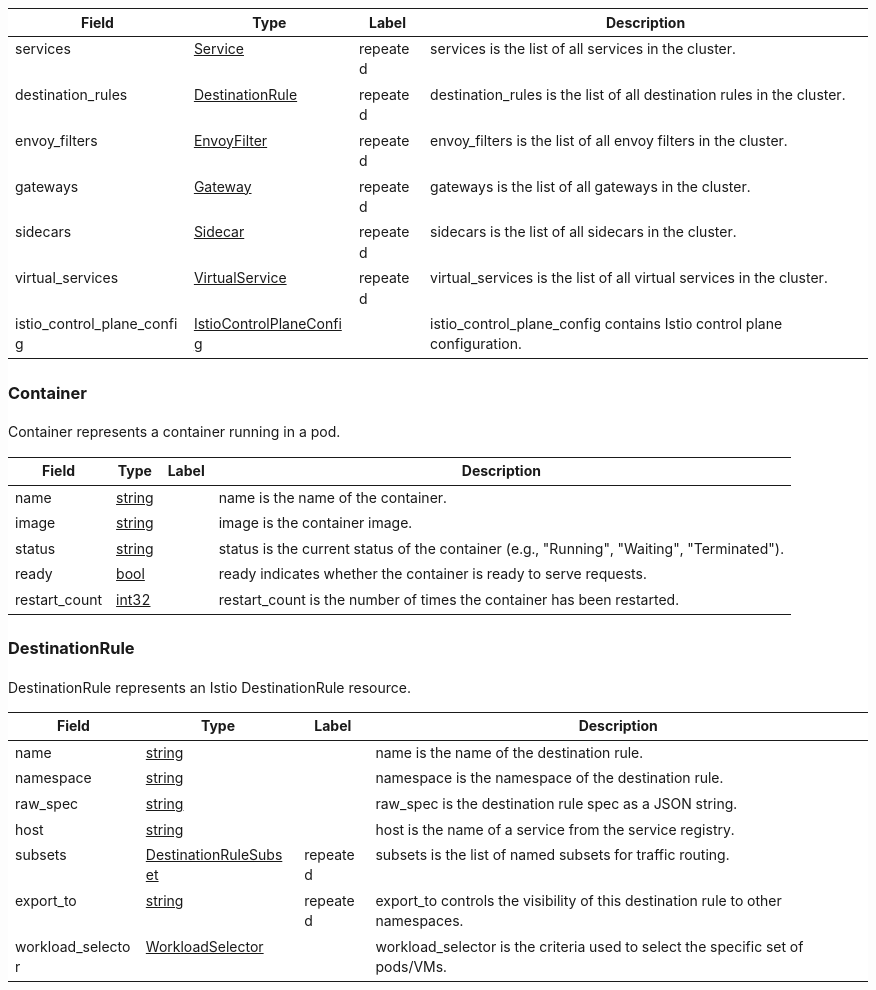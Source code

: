 
| Field | Type | Label | Description |
| ----- | ---- | ----- | ----------- |
| services | [Service](#navigator-backend-v1alpha1-Service) | repeated | services is the list of all services in the cluster. |
| destination_rules | [DestinationRule](#navigator-backend-v1alpha1-DestinationRule) | repeated | destination_rules is the list of all destination rules in the cluster. |
| envoy_filters | [EnvoyFilter](#navigator-backend-v1alpha1-EnvoyFilter) | repeated | envoy_filters is the list of all envoy filters in the cluster. |
| gateways | [Gateway](#navigator-backend-v1alpha1-Gateway) | repeated | gateways is the list of all gateways in the cluster. |
| sidecars | [Sidecar](#navigator-backend-v1alpha1-Sidecar) | repeated | sidecars is the list of all sidecars in the cluster. |
| virtual_services | [VirtualService](#navigator-backend-v1alpha1-VirtualService) | repeated | virtual_services is the list of all virtual services in the cluster. |
| istio_control_plane_config | [IstioControlPlaneConfig](#navigator-backend-v1alpha1-IstioControlPlaneConfig) |  | istio_control_plane_config contains Istio control plane configuration. |






<a name="navigator-backend-v1alpha1-Container"></a>

### Container
Container represents a container running in a pod.


| Field | Type | Label | Description |
| ----- | ---- | ----- | ----------- |
| name | [string](#string) |  | name is the name of the container. |
| image | [string](#string) |  | image is the container image. |
| status | [string](#string) |  | status is the current status of the container (e.g., &#34;Running&#34;, &#34;Waiting&#34;, &#34;Terminated&#34;). |
| ready | [bool](#bool) |  | ready indicates whether the container is ready to serve requests. |
| restart_count | [int32](#int32) |  | restart_count is the number of times the container has been restarted. |






<a name="navigator-backend-v1alpha1-DestinationRule"></a>

### DestinationRule
DestinationRule represents an Istio DestinationRule resource.


| Field | Type | Label | Description |
| ----- | ---- | ----- | ----------- |
| name | [string](#string) |  | name is the name of the destination rule. |
| namespace | [string](#string) |  | namespace is the namespace of the destination rule. |
| raw_spec | [string](#string) |  | raw_spec is the destination rule spec as a JSON string. |
| host | [string](#string) |  | host is the name of a service from the service registry. |
| subsets | [DestinationRuleSubset](#navigator-backend-v1alpha1-DestinationRuleSubset) | repeated | subsets is the list of named subsets for traffic routing. |
| export_to | [string](#string) | repeated | export_to controls the visibility of this destination rule to other namespaces. |
| workload_selector | [WorkloadSelector](#navigator-backend-v1alpha1-WorkloadSelector) |  | workload_selector is the criteria used to select the specific set of pods/VMs. |
